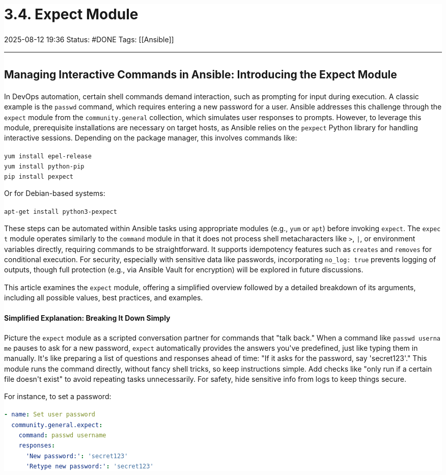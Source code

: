 # 3.4. Expect Module

2025-08-12 19:36
Status: #DONE 
Tags: [[Ansible]]

---
## Managing Interactive Commands in Ansible: Introducing the Expect Module

In DevOps automation, certain shell commands demand interaction, such as prompting for input during execution. A classic example is the `passwd` command, which requires entering a new password for a user. Ansible addresses this challenge through the `expect` module from the `community.general` collection, which simulates user responses to prompts. However, to leverage this module, prerequisite installations are necessary on target hosts, as Ansible relies on the `pexpect` Python library for handling interactive sessions. Depending on the package manager, this involves commands like:

```bash
yum install epel-release
yum install python-pip
pip install pexpect
```

Or for Debian-based systems:

```bash
apt-get install python3-pexpect
```

These steps can be automated within Ansible tasks using appropriate modules (e.g., `yum` or `apt`) before invoking `expect`. The `expect` module operates similarly to the `command` module in that it does not process shell metacharacters like `>`, `|`, or environment variables directly, requiring commands to be straightforward. It supports idempotency features such as `creates` and `removes` for conditional execution. For security, especially with sensitive data like passwords, incorporating `no_log: true` prevents logging of outputs, though full protection (e.g., via Ansible Vault for encryption) will be explored in future discussions.

This article examines the `expect` module, offering a simplified overview followed by a detailed breakdown of its arguments, including all possible values, best practices, and examples.

#### Simplified Explanation: Breaking It Down Simply

Picture the `expect` module as a scripted conversation partner for commands that "talk back." When a command like `passwd username` pauses to ask for a new password, `expect` automatically provides the answers you've predefined, just like typing them in manually. It's like preparing a list of questions and responses ahead of time: "If it asks for the password, say 'secret123'." This module runs the command directly, without fancy shell tricks, so keep instructions simple. Add checks like "only run if a certain file doesn't exist" to avoid repeating tasks unnecessarily. For safety, hide sensitive info from logs to keep things secure.

For instance, to set a password:

```yaml
- name: Set user password
  community.general.expect:
    command: passwd username
    responses:
      'New password:': 'secret123'
      'Retype new password:': 'secret123'
```
